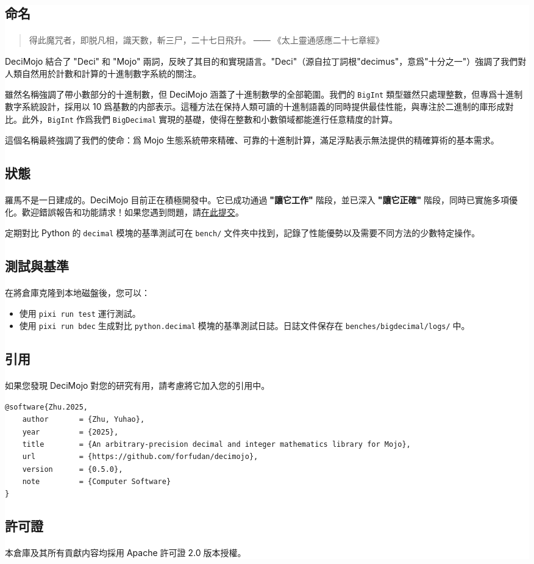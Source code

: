 ## 命名

> 得此魔咒者，即脱凡相，識天數，斬三尸，二十七日飛升。
> —— 《太上靈通感應二十七章經》

DeciMojo 結合了 "Deci" 和 "Mojo" 兩詞，反映了其目的和實現語言。"Deci"（源自拉丁詞根"decimus"，意爲"十分之一"）強調了我們對人類自然用於計數和計算的十進制數字系統的關注。

雖然名稱強調了帶小數部分的十進制數，但 DeciMojo 涵蓋了十進制數學的全部範圍。我們的 `BigInt` 類型雖然只處理整數，但專爲十進制數字系統設計，採用以 10 爲基數的内部表示。這種方法在保持人類可讀的十進制語義的同時提供最佳性能，與專注於二進制的庫形成對比。此外，`BigInt` 作爲我們 `BigDecimal` 實現的基礎，使得在整數和小數領域都能進行任意精度的計算。

這個名稱最終強調了我們的使命：爲 Mojo 生態系統帶來精確、可靠的十進制計算，滿足浮點表示無法提供的精確算術的基本需求。

## 狀態

羅馬不是一日建成的。DeciMojo 目前正在積極開發中。它已成功通過 **"讓它工作"** 階段，並已深入 **"讓它正確"** 階段，同時已實施多項優化。歡迎錯誤報告和功能請求！如果您遇到問題，請[在此提交](https://github.com/forfudan/decimojo/issues)。

定期對比 Python 的 `decimal` 模塊的基準測試可在 `bench/` 文件夾中找到，記錄了性能優勢以及需要不同方法的少數特定操作。

## 測試與基準

在將倉庫克隆到本地磁盤後，您可以：

- 使用 `pixi run test` 運行測試。
- 使用 `pixi run bdec` 生成對比 `python.decimal` 模塊的基準測試日誌。日誌文件保存在 `benches/bigdecimal/logs/` 中。

## 引用

如果您發現 DeciMojo 對您的研究有用，請考慮將它加入您的引用中。

```tex
@software{Zhu.2025,
    author       = {Zhu, Yuhao},
    year         = {2025},
    title        = {An arbitrary-precision decimal and integer mathematics library for Mojo},
    url          = {https://github.com/forfudan/decimojo},
    version      = {0.5.0},
    note         = {Computer Software}
}
```

## 許可證

本倉庫及其所有貢獻内容均採用 Apache 許可證 2.0 版本授權。

[^fixed]: `Decimal128` 類型可以表示最多 29 位有效數字，小數點後最多 28 位數字的值。當數值超過最大可表示值（`2^96 - 1`）時，DeciMojo 會拋出錯誤或將數值捨入以符合這些約束。例如，`8.8888888888888888888888888888`（總共 29 個 8，小數點後 28 位）的有效數字超過了最大可表示值（`2^96 - 1`），會自動捨入爲 `8.888888888888888888888888889`（總共 28 個 8，小數點後 27 位）。DeciMojo 的 `Decimal128` 類型類似於 `System.Decimal`（C#/.NET）、Rust 中的 `rust_decimal`、SQL Server 中的 `DECIMAL/NUMERIC` 等。
[^integer]: BigInt 實現對用戶使用基於 10 的表示（保持十進制語義），而內部使用優化的基於 10^9 的存儲系統進行高效計算。這種方法在人類可讀的十進制操作與高性能計算之間取得平衡。它提供向下整除（向負無窮舍入）和截斷除法（向零舍入）語義，無論操作數符號如何，都能確保除法操作具有正確的數學行爲。
[^arbitrary]: 建立在我們已完成的 BigInt 實現之上，BigDecimal 將支持整數和小數部分的任意精度，類似於 Python 中的 `decimal` 和 `mpmath`、Java 中的 `java.math.BigDecimal` 等。
